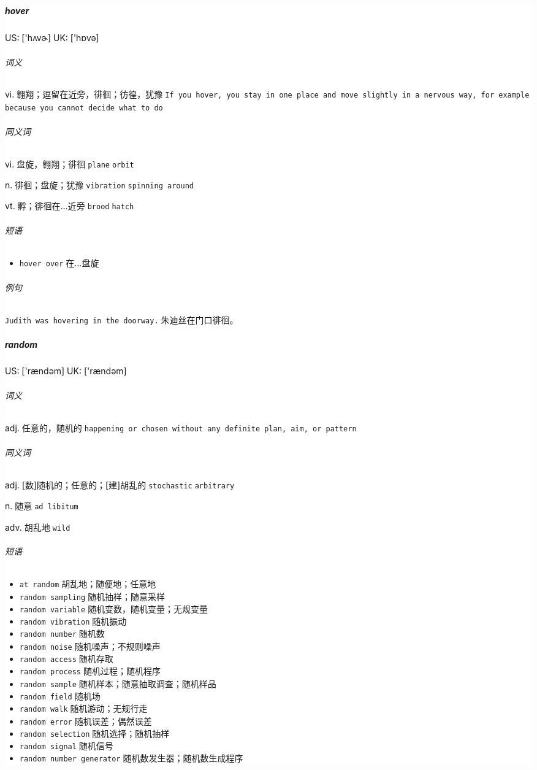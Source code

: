 
##### hover

US: ['hʌvɚ]
UK: ['hɒvə]

###### 词义

vi. 翱翔；逗留在近旁，徘徊；彷徨，犹豫
`If you hover, you stay in one place and move slightly in a nervous way, for example because you cannot decide what to do`

###### 同义词

vi. 盘旋，翱翔；徘徊
`plane` `orbit`

n. 徘徊；盘旋；犹豫
`vibration` `spinning around`

vt. 孵；徘徊在…近旁
`brood` `hatch`


###### 短语

- `hover over` 在…盘旋

###### 例句

`Judith was hovering in the doorway.`
朱迪丝在门口徘徊。


##### random

US: ['rændəm]
UK: ['rændəm]

###### 词义

adj. 任意的，随机的
`happening or chosen without any definite plan, aim, or pattern`

###### 同义词

adj. [数]随机的；任意的；[建]胡乱的
`stochastic` `arbitrary`

n. 随意
`ad libitum`

adv. 胡乱地
`wild`


###### 短语

- `at random` 胡乱地；随便地；任意地
- `random sampling` 随机抽样；随意采样
- `random variable` 随机变数，随机变量；无规变量
- `random vibration` 随机振动
- `random number` 随机数
- `random noise` 随机噪声；不规则噪声
- `random access` 随机存取
- `random process` 随机过程；随机程序
- `random sample` 随机样本；随意抽取调查；随机样品
- `random field` 随机场
- `random walk` 随机游动；无规行走
- `random error` 随机误差；偶然误差
- `random selection` 随机选择；随机抽样
- `random signal` 随机信号
- `random number generator` 随机数发生器；随机数生成程序